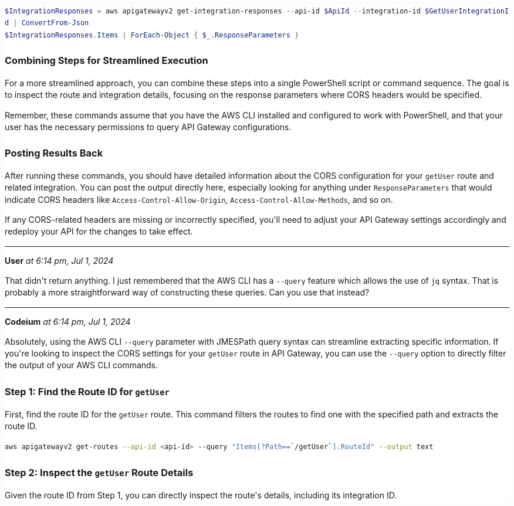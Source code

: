 ```powershell
$IntegrationResponses = aws apigatewayv2 get-integration-responses --api-id $ApiId --integration-id $GetUserIntegrationId | ConvertFrom-Json
$IntegrationResponses.Items | ForEach-Object { $_.ResponseParameters }
```

### Combining Steps for Streamlined Execution

For a more streamlined approach, you can combine these steps into a single PowerShell script or command sequence. The goal is to inspect the route and integration details, focusing on the response parameters where CORS headers would be specified.

Remember, these commands assume that you have the AWS CLI installed and configured to work with PowerShell, and that your user has the necessary permissions to query API Gateway configurations.

### Posting Results Back

After running these commands, you should have detailed information about the CORS configuration for your `getUser` route and related integration. You can post the output directly here, especially looking for anything under `ResponseParameters` that would indicate CORS headers like `Access-Control-Allow-Origin`, `Access-Control-Allow-Methods`, and so on.

If any CORS-related headers are missing or incorrectly specified, you'll need to adjust your API Gateway settings accordingly and redeploy your API for the changes to take effect.

---

**User** _at 6:14 pm, Jul 1, 2024_

That didn't return anything. I just remembered that the AWS CLI has a `--query` feature which allows the use of `jq` syntax. That is probably a more straightforward way of constructing these queries. Can you use that instead?

---

**Codeium** _at 6:14 pm, Jul 1, 2024_

Absolutely, using the AWS CLI `--query` parameter with JMESPath query syntax can streamline extracting specific information. If you're looking to inspect the CORS settings for your `getUser` route in API Gateway, you can use the `--query` option to directly filter the output of your AWS CLI commands.

### Step 1: Find the Route ID for `getUser`

First, find the route ID for the `getUser` route. This command filters the routes to find one with the specified path and extracts the route ID.

```sh
aws apigatewayv2 get-routes --api-id <api-id> --query "Items[?Path==`/getUser`].RouteId" --output text
```

### Step 2: Inspect the `getUser` Route Details

Given the route ID from Step 1, you can directly inspect the route's details, including its integration ID.
